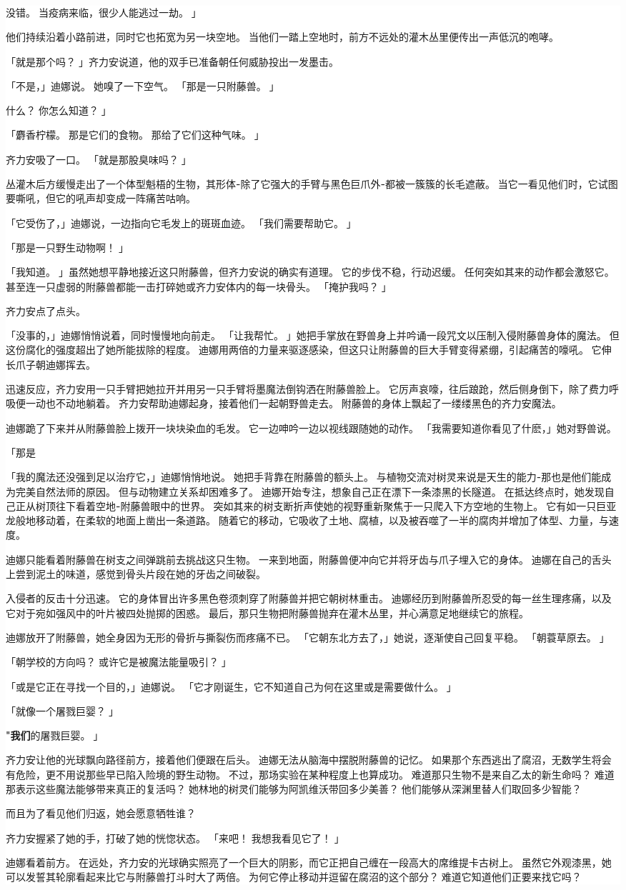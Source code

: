 没错。 当疫病来临，很少人能逃过一劫。 」

他们持续沿着小路前进，同时它也拓宽为另一块空地。 当他们一踏上空地时，前方不远处的灌木丛里便传出一声低沉的咆哮。

「就是那个吗？ 」齐力安说道，他的双手已准备朝任何威胁投出一发墨击。

「不是，」迪娜说。 她嗅了一下空气。 「那是一只附藤兽。 」

什么？ 你怎么知道？ 」

「麝香柠檬。 那是它们的食物。 那给了它们这种气味。 」

齐力安吸了一口。 「就是那股臭味吗？ 」

丛灌木后方缓慢走出了一个体型魁梧的生物，其形体-除了它强大的手臂与黑色巨爪外-都被一簇簇的长毛遮蔽。 当它一看见他们时，它试图要嘶吼，但它的吼声却变成一阵痛苦咕响。

「它受伤了，」迪娜说，一边指向它毛发上的斑斑血迹。 「我们需要帮助它。 」

「那是一只野生动物啊！ 」

「我知道。 」虽然她想平静地接近这只附藤兽，但齐力安说的确实有道理。 它的步伐不稳，行动迟缓。 任何突如其来的动作都会激怒它。 甚至连一只虚弱的附藤兽都能一击打碎她或齐力安体内的每一块骨头。 「掩护我吗？ 」

齐力安点了点头。

「没事的，」迪娜悄悄说着，同时慢慢地向前走。 「让我帮忙。 」她把手掌放在野兽身上并吟诵一段咒文以压制入侵附藤兽身体的魔法。 但这份腐化的强度超出了她所能拔除的程度。 迪娜用两倍的力量来驱逐感染，但这只让附藤兽的巨大手臂变得紧绷，引起痛苦的嚎吼。 它伸长爪子朝迪娜挥去。

迅速反应，齐力安用一只手臂把她拉开并用另一只手臂将墨魔法倒钩洒在附藤兽脸上。 它厉声哀嚎，往后踉跄，然后侧身倒下，除了费力呼吸便一动也不动地躺着。 齐力安帮助迪娜起身，接着他们一起朝野兽走去。 附藤兽的身体上飘起了一缕缕黑色的齐力安魔法。

迪娜跪了下来并从附藤兽脸上拨开一块块染血的毛发。 它一边呻吟一边以视线跟随她的动作。 「我需要知道你看见了什麽，」她对野兽说。

「那是

「我的魔法还没强到足以治疗它，」迪娜悄悄地说。 她把手背靠在附藤兽的额头上。 与植物交流对树灵来说是天生的能力-那也是他们能成为完美自然法师的原因。 但与动物建立关系却困难多了。 迪娜开始专注，想象自己正在漂下一条漆黑的长隧道。 在抵达终点时，她发现自己正从树顶往下看着空地-附藤兽眼中的世界。 突如其来的树支断折声使她的视野重新聚焦于一只爬入下方空地的生物上。 它有如一只巨亚龙般地移动着，在柔软的地面上凿出一条道路。 随着它的移动，它吸收了土地、腐植，以及被吞噬了一半的腐肉并增加了体型、力量，与速度。

迪娜只能看着附藤兽在树支之间弹跳前去挑战这只生物。 一来到地面，附藤兽便冲向它并将牙齿与爪子埋入它的身体。 迪娜在自己的舌头上尝到泥土的味道，感觉到骨头片段在她的牙齿之间破裂。

入侵者的反击十分迅速。 它的身体冒出许多黑色卷须刺穿了附藤兽并把它朝树林重击。 迪娜经历到附藤兽所忍受的每一丝生理疼痛，以及它对于宛如强风中的叶片被四处抛掷的困惑。 最后，那只生物把附藤兽抛弃在灌木丛里，并心满意足地继续它的旅程。

迪娜放开了附藤兽，她全身因为无形的骨折与撕裂伤而疼痛不已。 「它朝东北方去了，」她说，逐渐使自己回复平稳。 「朝蓑草原去。 」

「朝学校的方向吗？ 或许它是被魔法能量吸引？ 」

「或是它正在寻找一个目的，」迪娜说。 「它才刚诞生，它不知道自己为何在这里或是需要做什么。 」

「就像一个屠戮巨婴？ 」

"**我们**的屠戮巨婴。 」

齐力安让他的光球飘向路径前方，接着他们便跟在后头。 迪娜无法从脑海中摆脱附藤兽的记忆。 如果那个东西逃出了腐沼，无数学生将会有危险，更不用说那些早已陷入险境的野生动物。 不过，那场实验在某种程度上也算成功。 难道那只生物不是来自乙太的新生命吗？ 难道那表示这些魔法能够带来真正的复活吗？ 她林地的树灵们能够为阿凯维沃带回多少美善？ 他们能够从深渊里替人们取回多少智能？

而且为了看见他们归返，她会愿意牺牲谁？

齐力安握紧了她的手，打破了她的恍惚状态。 「来吧！ 我想我看见它了！ 」

迪娜看着前方。 在远处，齐力安的光球确实照亮了一个巨大的阴影，而它正把自己缠在一段高大的席维提卡古树上。 虽然它外观漆黑，她可以发誓其轮廓看起来比它与附藤兽打斗时大了两倍。 为何它停止移动并逗留在腐沼的这个部分？ 难道它知道他们正要来找它吗？
